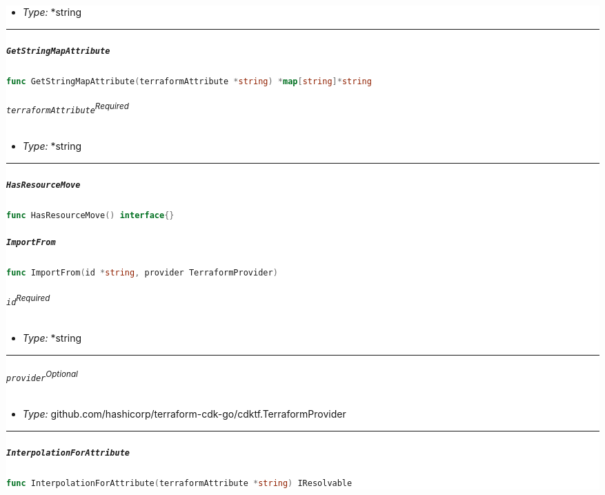 - *Type:* *string

---

##### `GetStringMapAttribute` <a name="GetStringMapAttribute" id="@cdktf/provider-waypoint.runnerProfile.RunnerProfile.getStringMapAttribute"></a>

```go
func GetStringMapAttribute(terraformAttribute *string) *map[string]*string
```

###### `terraformAttribute`<sup>Required</sup> <a name="terraformAttribute" id="@cdktf/provider-waypoint.runnerProfile.RunnerProfile.getStringMapAttribute.parameter.terraformAttribute"></a>

- *Type:* *string

---

##### `HasResourceMove` <a name="HasResourceMove" id="@cdktf/provider-waypoint.runnerProfile.RunnerProfile.hasResourceMove"></a>

```go
func HasResourceMove() interface{}
```

##### `ImportFrom` <a name="ImportFrom" id="@cdktf/provider-waypoint.runnerProfile.RunnerProfile.importFrom"></a>

```go
func ImportFrom(id *string, provider TerraformProvider)
```

###### `id`<sup>Required</sup> <a name="id" id="@cdktf/provider-waypoint.runnerProfile.RunnerProfile.importFrom.parameter.id"></a>

- *Type:* *string

---

###### `provider`<sup>Optional</sup> <a name="provider" id="@cdktf/provider-waypoint.runnerProfile.RunnerProfile.importFrom.parameter.provider"></a>

- *Type:* github.com/hashicorp/terraform-cdk-go/cdktf.TerraformProvider

---

##### `InterpolationForAttribute` <a name="InterpolationForAttribute" id="@cdktf/provider-waypoint.runnerProfile.RunnerProfile.interpolationForAttribute"></a>

```go
func InterpolationForAttribute(terraformAttribute *string) IResolvable
```
